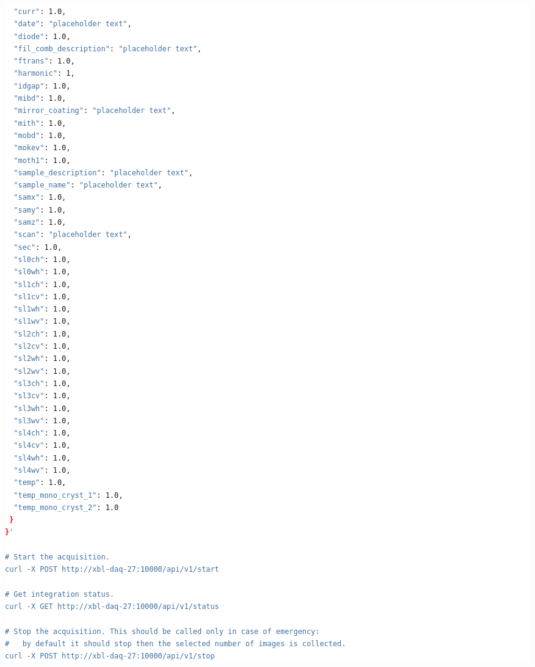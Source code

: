 ```bash
  "curr": 1.0,
  "date": "placeholder text",
  "diode": 1.0,
  "fil_comb_description": "placeholder text",
  "ftrans": 1.0,
  "harmonic": 1,
  "idgap": 1.0,
  "mibd": 1.0,
  "mirror_coating": "placeholder text",
  "mith": 1.0,
  "mobd": 1.0,
  "mokev": 1.0,
  "moth1": 1.0,
  "sample_description": "placeholder text",
  "sample_name": "placeholder text",
  "samx": 1.0,
  "samy": 1.0,
  "samz": 1.0,
  "scan": "placeholder text",
  "sec": 1.0,
  "sl0ch": 1.0,
  "sl0wh": 1.0,
  "sl1ch": 1.0,
  "sl1cv": 1.0,
  "sl1wh": 1.0,
  "sl1wv": 1.0,
  "sl2ch": 1.0,
  "sl2cv": 1.0,
  "sl2wh": 1.0,
  "sl2wv": 1.0,
  "sl3ch": 1.0,
  "sl3cv": 1.0,
  "sl3wh": 1.0,
  "sl3wv": 1.0,
  "sl4ch": 1.0,
  "sl4cv": 1.0,
  "sl4wh": 1.0,
  "sl4wv": 1.0,
  "temp": 1.0,
  "temp_mono_cryst_1": 1.0,
  "temp_mono_cryst_2": 1.0
 }
}'

# Start the acquisition.
curl -X POST http://xbl-daq-27:10000/api/v1/start

# Get integration status.
curl -X GET http://xbl-daq-27:10000/api/v1/status

# Stop the acquisition. This should be called only in case of emergency:
#   by default it should stop then the selected number of images is collected.
curl -X POST http://xbl-daq-27:10000/api/v1/stop
```
